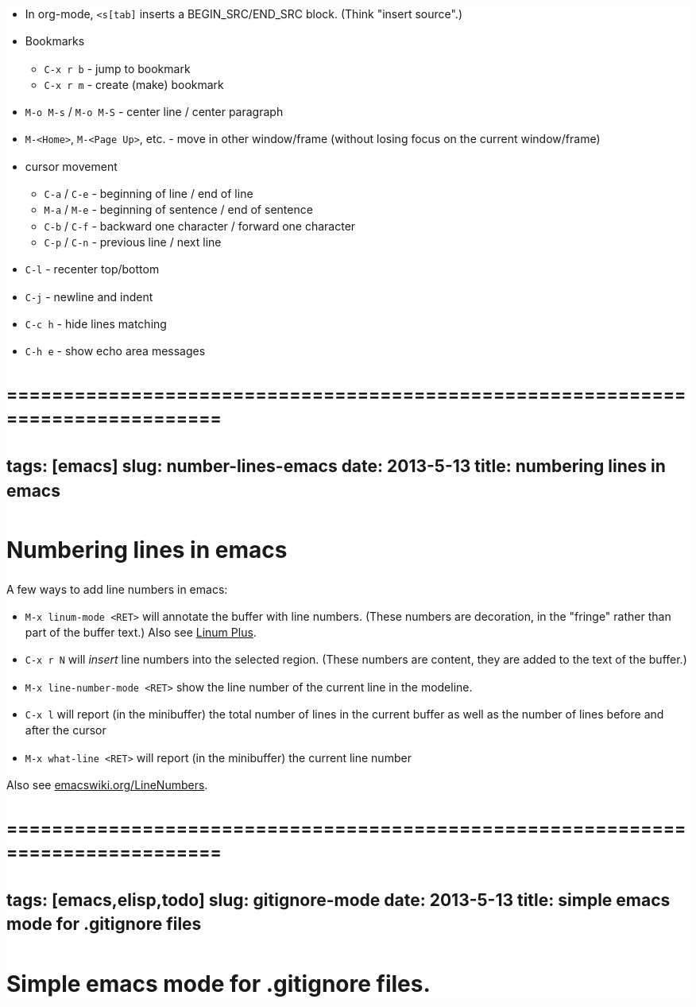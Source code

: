  * In org-mode, `<s[tab]` inserts a BEGIN_SRC/END_SRC block. (Think "insert source".)
 * Bookmarks
    * `C-x r b` - jump to bookmark
    * `C-x r m` - create (make) bookmark
 * `M-o M-s` / `M-o M-S` - center line / center paragraph
 * `M-<Home>`, `M-<Page Up>`, etc. - move in other window/frame (without losing focus on the current window/frame)
 * cursor movement
    * `C-a` / `C-e` - beginning of line / end of line
    * `M-a` / `M-e` - beginning of sentence / end of sentence
    * `C-b` / `C-f` - backward one character / forward one character
    * `C-p` / `C-n` - previous line / next line

 * `C-l` - recenter top/bottom
 * `C-j` - newline and indent
 * `C-c h` - hide lines matching
 * `C-h e` - show echo area messages

===============================================================================
---
tags: [emacs]
slug: number-lines-emacs
date: 2013-5-13
title: numbering lines in emacs
---
# Numbering lines in emacs

A few ways to add line numbers in emacs:

* `M-x linum-mode <RET>` will annotate the buffer with line numbers. (These numbers are decoration, in the "fringe" rather than part of the buffer text.)  Also see [Linum Plus](http://emacser.com/linum-plus.htm).

* `C-x r N` will *insert* line numbers into the selected region. (These numbers are content, they are added to the text of the buffer.)

* `M-x line-number-mode <RET>` show the line number of the current line in the modeline.

* `C-x l` will report (in the minibuffer) the total number of lines in the current buffer as well as the number of lines before and after the cursor

* `M-x what-line <RET>` will report (in the minibuffer) the current line number

Also see [emacswiki.org/LineNumbers](http://www.emacswiki.org/LineNumbers).

===============================================================================
---
tags: [emacs,elisp,todo]
slug: gitignore-mode
date: 2013-5-13
title: simple emacs mode for .gitignore files
---
# Simple emacs mode for .gitignore files.
